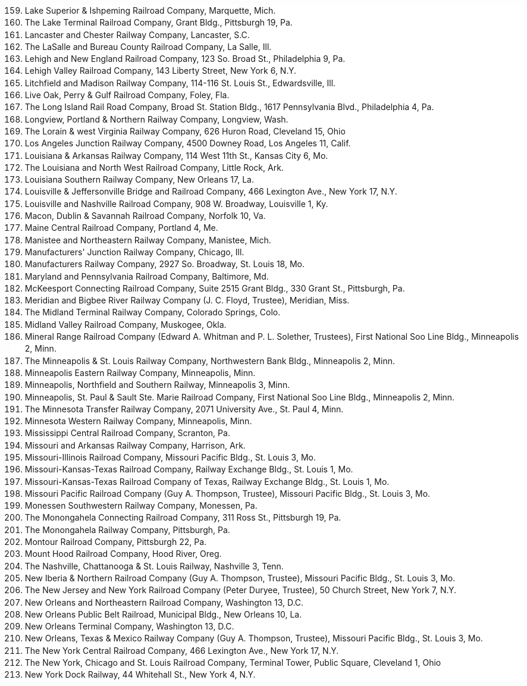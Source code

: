 159. Lake Superior & Ishpeming Railroad Company, Marquette, Mich.
160. The Lake Terminal Railroad Company, Grant Bldg., Pittsburgh 19, Pa.
161. Lancaster and Chester Railway Company, Lancaster, S.C.
162. The LaSalle and Bureau County Railroad Company, La Salle, Ill.
163. Lehigh and New England Railroad Company, 123 So. Broad St., Philadelphia 9, Pa.
164. Lehigh Valley Railroad Company, 143 Liberty Street, New York 6, N.Y.
165. Litchfield and Madison Railway Company, 114-116 St. Louis St., Edwardsville, Ill.
166. Live Oak, Perry & Gulf Railroad Company, Foley, Fla.
167. The Long Island Rail Road Company, Broad St. Station Bldg., 1617 Pennsylvania Blvd., Philadelphia 4, Pa.
168. Longview, Portland & Northern Railway Company, Longview, Wash.
169. The Lorain & west Virginia Railway Company, 626 Huron Road, Cleveland 15, Ohio
170. Los Angeles Junction Railway Company, 4500 Downey Road, Los Angeles 11, Calif.
171. Louisiana & Arkansas Railway Company, 114 West 11th St., Kansas City 6, Mo.
172. The Louisiana and North West Railroad Company, Little Rock, Ark.
173. Louisiana Southern Railway Company, New Orleans 17, La.
174. Louisville & Jeffersonville Bridge and Railroad Company, 466 Lexington Ave., New York 17, N.Y.
175. Louisville and Nashville Railroad Company, 908 W. Broadway, Louisville 1, Ky.
176. Macon, Dublin & Savannah Railroad Company, Norfolk 10, Va.
177. Maine Central Railroad Company, Portland 4, Me.
178. Manistee and Northeastern Railway Company, Manistee, Mich.
179. Manufacturers' Junction Railway Company, Chicago, Ill.
180. Manufacturers Railway Company, 2927 So. Broadway, St. Louis 18, Mo.
181. Maryland and Pennsylvania Railroad Company, Baltimore, Md.
182. McKeesport Connecting Railroad Company, Suite 2515 Grant Bldg., 330 Grant St., Pittsburgh, Pa.
183. Meridian and Bigbee River Railway Company (J. C. Floyd, Trustee), Meridian, Miss.
184. The Midland Terminal Railway Company, Colorado Springs, Colo.
185. Midland Valley Railroad Company, Muskogee, Okla.
186. Mineral Range Railroad Company (Edward A. Whitman and P. L. Solether, Trustees), First National Soo Line Bldg., Minneapolis 2, Minn.
187. The Minneapolis & St. Louis Railway Company, Northwestern Bank Bldg., Minneapolis 2, Minn.
188. Minneapolis Eastern Railway Company, Minneapolis, Minn.
189. Minneapolis, Northfield and Southern Railway, Minneapolis 3, Minn.
190. Minneapolis, St. Paul & Sault Ste. Marie Railroad Company, First National Soo Line Bldg., Minneapolis 2, Minn.
191. The Minnesota Transfer Railway Company, 2071 University Ave., St. Paul 4, Minn.
192. Minnesota Western Railway Company, Minneapolis, Minn.
193. Mississippi Central Railroad Company, Scranton, Pa.
194. Missouri and Arkansas Railway Company, Harrison, Ark.
195. Missouri-Illinois Railroad Company, Missouri Pacific Bldg., St. Louis 3, Mo.
196. Missouri-Kansas-Texas Railroad Company, Railway Exchange Bldg., St. Louis 1, Mo.
197. Missouri-Kansas-Texas Railroad Company of Texas, Railway Exchange Bldg., St. Louis 1, Mo.
198. Missouri Pacific Railroad Company (Guy A. Thompson, Trustee), Missouri Pacific Bldg., St. Louis 3, Mo.
199. Monessen Southwestern Railway Company, Monessen, Pa.
200. The Monongahela Connecting Railroad Company, 311 Ross St., Pittsburgh 19, Pa.
201. The Monongahela Railway Company, Pittsburgh, Pa.
202. Montour Railroad Company, Pittsburgh 22, Pa.
203. Mount Hood Railroad Company, Hood River, Oreg.
204. The Nashville, Chattanooga & St. Louis Railway, Nashville 3, Tenn.
205. New Iberia & Northern Railroad Company (Guy A. Thompson, Trustee), Missouri Pacific Bldg., St. Louis 3, Mo.
206. The New Jersey and New York Railroad Company (Peter Duryee, Trustee), 50 Church Street, New York 7, N.Y.
207. New Orleans and Northeastern Railroad Company, Washington 13, D.C.
208. New Orleans Public Belt Railroad, Municipal Bldg., New Orleans 10, La.
209. New Orleans Terminal Company, Washington 13, D.C.
210. New Orleans, Texas & Mexico Railway Company (Guy A. Thompson, Trustee), Missouri Pacific Bldg., St. Louis 3, Mo.
211. The New York Central Railroad Company, 466 Lexington Ave., New York 17, N.Y.
212. The New York, Chicago and St. Louis Railroad Company, Terminal Tower, Public Square, Cleveland 1, Ohio
213. New York Dock Railway, 44 Whitehall St., New York 4, N.Y.